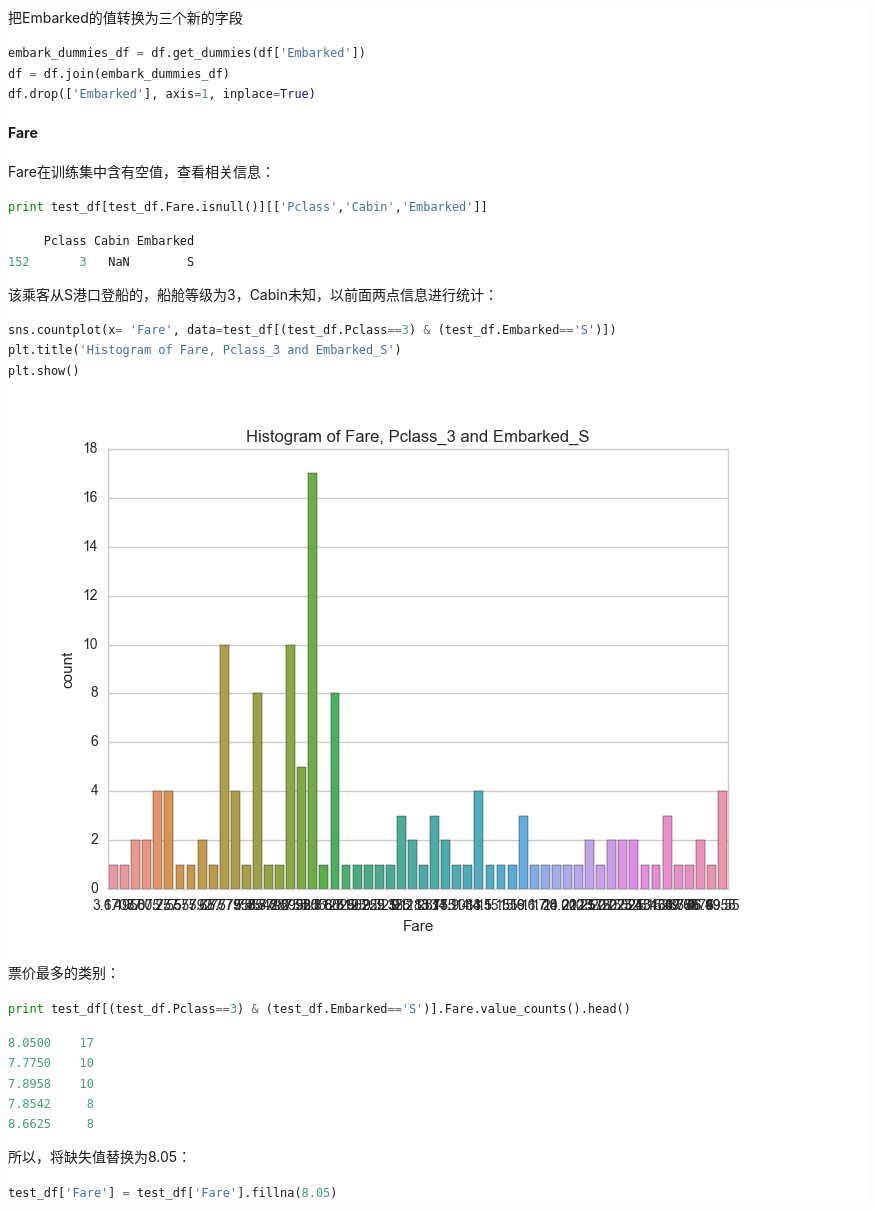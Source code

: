 把Embarked的值转换为三个新的字段
```python
embark_dummies_df = df.get_dummies(df['Embarked'])
df = df.join(embark_dummies_df)
df.drop(['Embarked'], axis=1, inplace=True)
```

#### Fare
Fare在训练集中含有空值，查看相关信息：
```python
print test_df[test_df.Fare.isnull()][['Pclass','Cabin','Embarked']]
```
```python
     Pclass Cabin Embarked
152       3   NaN        S
```
该乘客从S港口登船的，船舱等级为3，Cabin未知，以前面两点信息进行统计：
```python
sns.countplot(x= 'Fare', data=test_df[(test_df.Pclass==3) & (test_df.Embarked=='S')])
plt.title('Histogram of Fare, Pclass_3 and Embarked_S')
plt.show()
```
![](raw/figure_15.png?raw=true)

票价最多的类别：
```python
print test_df[(test_df.Pclass==3) & (test_df.Embarked=='S')].Fare.value_counts().head()
```
```python
8.0500    17
7.7750    10
7.8958    10
7.8542     8
8.6625     8
```
所以，将缺失值替换为8.05：
```python
test_df['Fare'] = test_df['Fare'].fillna(8.05)
```